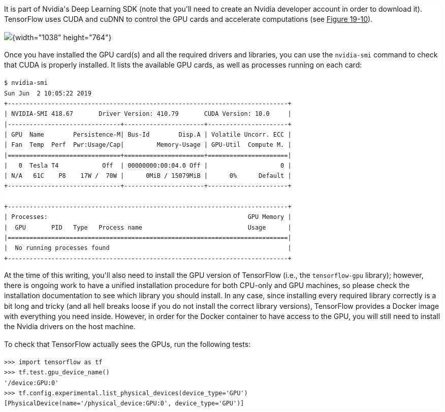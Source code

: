 It is part of Nvidia's Deep Learning SDK (note that you'll need to
create an Nvidia developer account in order to download it). TensorFlow
uses CUDA and cuDNN to control the GPU cards and accelerate computations
(see
[Figure 19-10](https://learning.oreilly.com/library/view/hands-on-machine-learning/9781492032632/ch19.html#cuda_cudnn_diagram)).

![](./19_files/mls2_1910.png){width="1038" height="764"}

Once you have installed the GPU card(s) and all the required drivers and
libraries, you can use the `nvidia-smi` command to check that CUDA is
properly installed. It lists the available GPU cards, as well as
processes running on each card:

``` {data-type="programlisting" code-language="shell-session"}
$ nvidia-smi
Sun Jun  2 10:05:22 2019
+-----------------------------------------------------------------------------+
| NVIDIA-SMI 418.67       Driver Version: 410.79       CUDA Version: 10.0     |
|-------------------------------+----------------------+----------------------+
| GPU  Name        Persistence-M| Bus-Id        Disp.A | Volatile Uncorr. ECC |
| Fan  Temp  Perf  Pwr:Usage/Cap|         Memory-Usage | GPU-Util  Compute M. |
|===============================+======================+======================|
|   0  Tesla T4            Off  | 00000000:00:04.0 Off |                    0 |
| N/A   61C    P8    17W /  70W |      0MiB / 15079MiB |      0%      Default |
+-------------------------------+----------------------+----------------------+

+-----------------------------------------------------------------------------+
| Processes:                                                       GPU Memory |
|  GPU       PID   Type   Process name                             Usage      |
|=============================================================================|
|  No running processes found                                                 |
+-----------------------------------------------------------------------------+
```

At the time of this writing, you'll also need to install the GPU version
of TensorFlow (i.e., the `tensorflow-gpu` library); however, there is
ongoing work to have a unified installation procedure for both CPU-only
and GPU machines, so please check the installation documentation to see
which library you should install. In any case, since installing every
required library correctly is a bit long and tricky (and all hell breaks
loose if you do not install the correct library versions), TensorFlow
provides a Docker image with everything you need inside. However, in
order for the Docker container to have access to the GPU, you will still
need to install the Nvidia drivers on the host machine.

To check that TensorFlow actually sees the GPUs, run the following
tests:

``` {data-type="programlisting" code-language="pycon"}
>>> import tensorflow as tf
>>> tf.test.gpu_device_name()
'/device:GPU:0'
>>> tf.config.experimental.list_physical_devices(device_type='GPU')
[PhysicalDevice(name='/physical_device:GPU:0', device_type='GPU')]
```
